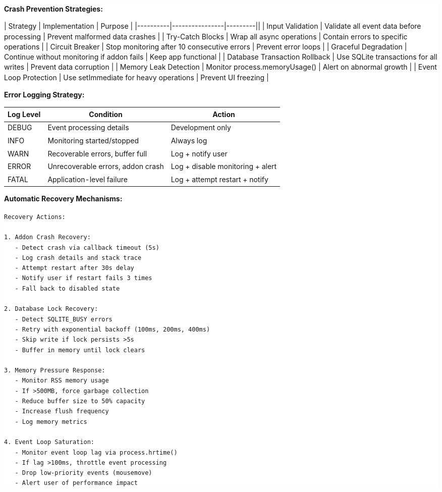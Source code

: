 **Crash Prevention Strategies:**

| Strategy | Implementation | Purpose |
|----------|----------------|---------||
| Input Validation | Validate all event data before processing | Prevent malformed data crashes |
| Try-Catch Blocks | Wrap all async operations | Contain errors to specific operations |
| Circuit Breaker | Stop monitoring after 10 consecutive errors | Prevent error loops |
| Graceful Degradation | Continue without monitoring if addon fails | Keep app functional |
| Database Transaction Rollback | Use SQLite transactions for all writes | Prevent data corruption |
| Memory Leak Detection | Monitor process.memoryUsage() | Alert on abnormal growth |
| Event Loop Protection | Use setImmediate for heavy operations | Prevent UI freezing |

**Error Logging Strategy:**

| Log Level | Condition | Action |
|-----------|-----------|--------|
| DEBUG | Event processing details | Development only |
| INFO | Monitoring started/stopped | Always log |
| WARN | Recoverable errors, buffer full | Log + notify user |
| ERROR | Unrecoverable errors, addon crash | Log + disable monitoring + alert |
| FATAL | Application-level failure | Log + attempt restart + notify |

**Automatic Recovery Mechanisms:**

```
Recovery Actions:

1. Addon Crash Recovery:
   - Detect crash via callback timeout (5s)
   - Log crash details and stack trace
   - Attempt restart after 30s delay
   - Notify user if restart fails 3 times
   - Fall back to disabled state

2. Database Lock Recovery:
   - Detect SQLITE_BUSY errors
   - Retry with exponential backoff (100ms, 200ms, 400ms)
   - Skip write if lock persists >5s
   - Buffer in memory until lock clears

3. Memory Pressure Response:
   - Monitor RSS memory usage
   - If >500MB, force garbage collection
   - Reduce buffer size to 50% capacity
   - Increase flush frequency
   - Log memory metrics

4. Event Loop Saturation:
   - Monitor event loop lag via process.hrtime()
   - If lag >100ms, throttle event processing
   - Drop low-priority events (mousemove)
   - Alert user of performance impact
```
